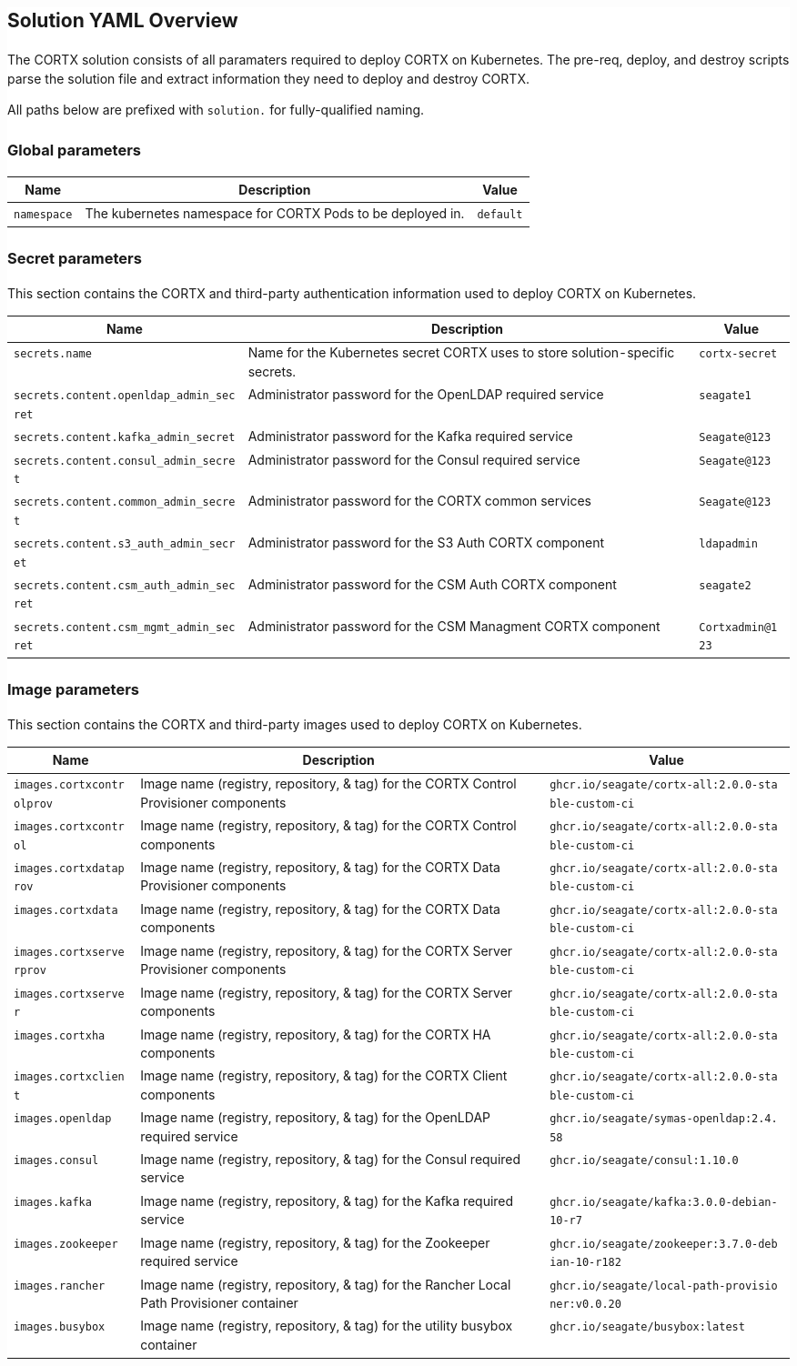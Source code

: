 ## Solution YAML Overview

The CORTX solution consists of all paramaters required to deploy CORTX on Kubernetes. The pre-req, deploy, and destroy scripts parse the solution file and extract information they need to deploy and destroy CORTX.

All paths below are prefixed with `solution.` for fully-qualified naming.
### Global parameters

| Name                     | Description                                                                             | Value           |
| ------------------------ | --------------------------------------------------------------------------------------- | --------------- |
| `namespace`              | The kubernetes namespace for CORTX Pods to be deployed in.                              | `default`            |

### Secret parameters

This section contains the CORTX and third-party authentication information used to deploy CORTX on Kubernetes.

| Name                     | Description                                                                             | Value           |
| ------------------------ | --------------------------------------------------------------------------------------- | --------------- |
| `secrets.name`           | Name for the Kubernetes secret CORTX uses to store solution-specific secrets.           | `cortx-secret`            |
| `secrets.content.openldap_admin_secret`          | Administrator password for the OpenLDAP required service        | `seagate1` |
| `secrets.content.kafka_admin_secret`          | Administrator password for the Kafka required service        | `Seagate@123` |
| `secrets.content.consul_admin_secret`          | Administrator password for the Consul required service        | `Seagate@123` |
| `secrets.content.common_admin_secret`          | Administrator password for the CORTX common services        | `Seagate@123` |
| `secrets.content.s3_auth_admin_secret`          | Administrator password for the S3 Auth CORTX component        | `ldapadmin` |
| `secrets.content.csm_auth_admin_secret`          | Administrator password for the CSM Auth CORTX component        | `seagate2` |
| `secrets.content.csm_mgmt_admin_secret`          | Administrator password for the CSM Managment CORTX component   | `Cortxadmin@123` |

### Image parameters

This section contains the CORTX and third-party images used to deploy CORTX on Kubernetes.

| Name                     | Description                                                                             | Value           |
| ------------------------ | --------------------------------------------------------------------------------------- | --------------- |
| `images.cortxcontrolprov`          | Image name (registry, repository, & tag) for the CORTX Control Provisioner components   | `ghcr.io/seagate/cortx-all:2.0.0-stable-custom-ci` |
| `images.cortxcontrol`              | Image name (registry, repository, & tag) for the CORTX Control components   | `ghcr.io/seagate/cortx-all:2.0.0-stable-custom-ci` |
| `images.cortxdataprov`             | Image name (registry, repository, & tag) for the CORTX Data Provisioner components   | `ghcr.io/seagate/cortx-all:2.0.0-stable-custom-ci` |
| `images.cortxdata`                 | Image name (registry, repository, & tag) for the CORTX Data components   | `ghcr.io/seagate/cortx-all:2.0.0-stable-custom-ci` |
| `images.cortxserverprov`           | Image name (registry, repository, & tag) for the CORTX Server Provisioner components   | `ghcr.io/seagate/cortx-all:2.0.0-stable-custom-ci` |
| `images.cortxserver`               | Image name (registry, repository, & tag) for the CORTX Server components   | `ghcr.io/seagate/cortx-all:2.0.0-stable-custom-ci` |
| `images.cortxha`          | Image name (registry, repository, & tag) for the CORTX HA components   | `ghcr.io/seagate/cortx-all:2.0.0-stable-custom-ci` |
| `images.cortxclient`          | Image name (registry, repository, & tag) for the CORTX Client components   | `ghcr.io/seagate/cortx-all:2.0.0-stable-custom-ci` |
| `images.openldap`          | Image name (registry, repository, & tag) for the OpenLDAP required service   | `ghcr.io/seagate/symas-openldap:2.4.58` |
| `images.consul`          | Image name (registry, repository, & tag) for the Consul required service   | `ghcr.io/seagate/consul:1.10.0` |
| `images.kafka`          | Image name (registry, repository, & tag) for the Kafka required service   | `ghcr.io/seagate/kafka:3.0.0-debian-10-r7` |
| `images.zookeeper`          | Image name (registry, repository, & tag) for the Zookeeper required service   | `ghcr.io/seagate/zookeeper:3.7.0-debian-10-r182` |
| `images.rancher`          | Image name (registry, repository, & tag) for the Rancher Local Path Provisioner container   | `ghcr.io/seagate/local-path-provisioner:v0.0.20` |
| `images.busybox`          | Image name (registry, repository, & tag) for the utility busybox container   | `ghcr.io/seagate/busybox:latest` |